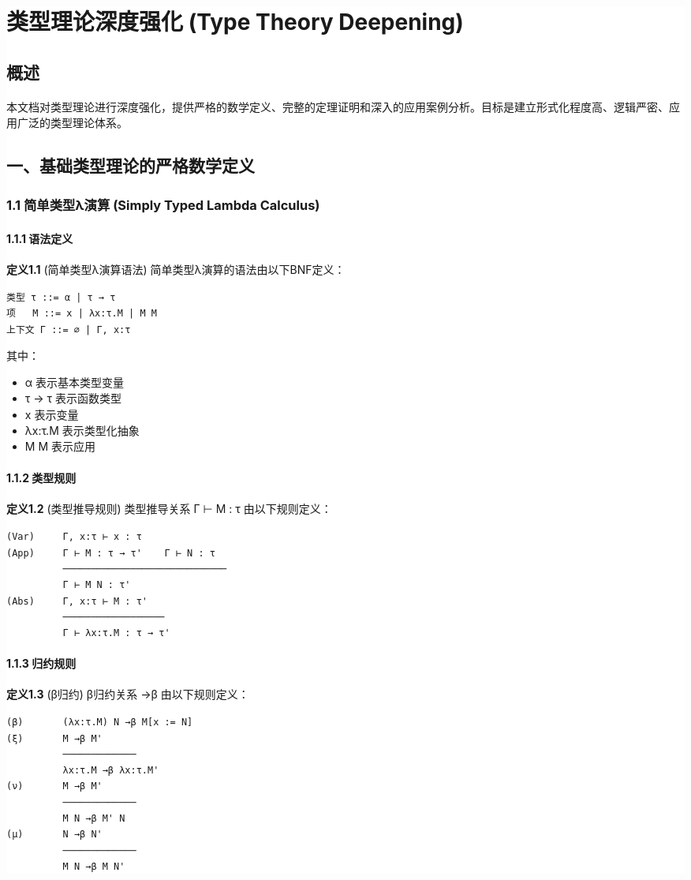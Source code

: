 # 类型理论深度强化 (Type Theory Deepening)

## 概述

本文档对类型理论进行深度强化，提供严格的数学定义、完整的定理证明和深入的应用案例分析。目标是建立形式化程度高、逻辑严密、应用广泛的类型理论体系。

## 一、基础类型理论的严格数学定义

### 1.1 简单类型λ演算 (Simply Typed Lambda Calculus)

#### 1.1.1 语法定义

**定义1.1** (简单类型λ演算语法)
简单类型λ演算的语法由以下BNF定义：

```text
类型 τ ::= α | τ → τ
项   M ::= x | λx:τ.M | M M
上下文 Γ ::= ∅ | Γ, x:τ
```

其中：

- α 表示基本类型变量
- τ → τ 表示函数类型
- x 表示变量
- λx:τ.M 表示类型化抽象
- M M 表示应用

#### 1.1.2 类型规则

**定义1.2** (类型推导规则)
类型推导关系 Γ ⊢ M : τ 由以下规则定义：

```text
(Var)     Γ, x:τ ⊢ x : τ
(App)     Γ ⊢ M : τ → τ'    Γ ⊢ N : τ
          ─────────────────────────────
          Γ ⊢ M N : τ'
(Abs)     Γ, x:τ ⊢ M : τ'
          ──────────────────
          Γ ⊢ λx:τ.M : τ → τ'
```

#### 1.1.3 归约规则

**定义1.3** (β归约)
β归约关系 →β 由以下规则定义：

```text
(β)       (λx:τ.M) N →β M[x := N]
(ξ)       M →β M'
          ─────────────
          λx:τ.M →β λx:τ.M'
(ν)       M →β M'
          ─────────────
          M N →β M' N
(μ)       N →β N'
          ─────────────
          M N →β M N'
```
